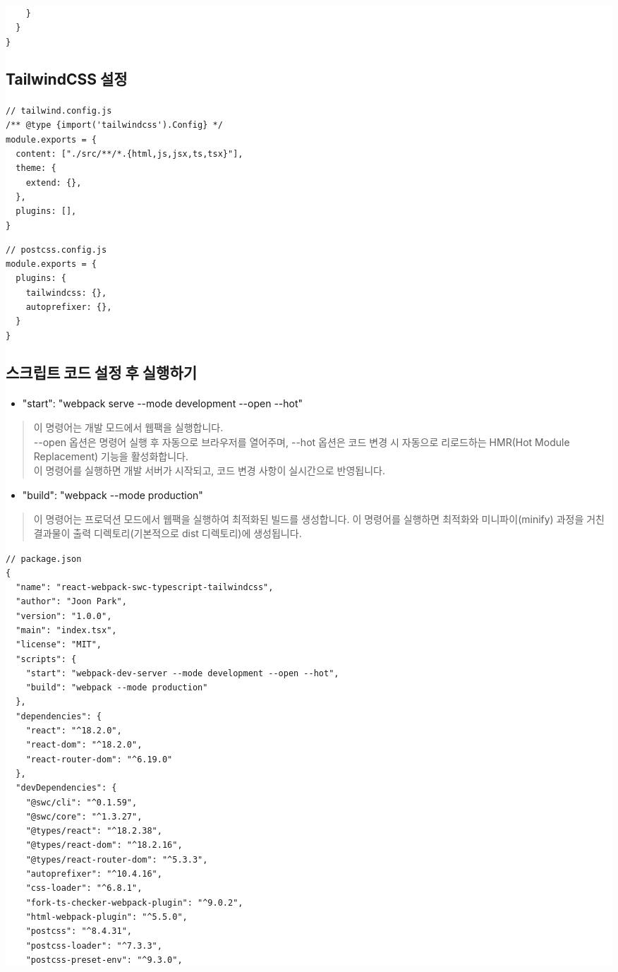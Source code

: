 ````
    }
  }
}
````
## TailwindCSS 설정
```
// tailwind.config.js
/** @type {import('tailwindcss').Config} */
module.exports = {
  content: ["./src/**/*.{html,js,jsx,ts,tsx}"],
  theme: {
    extend: {},
  },
  plugins: [],
}
```
```
// postcss.config.js
module.exports = {
  plugins: {
    tailwindcss: {},
    autoprefixer: {},
  }
}
```
## 스크립트 코드 설정 후 실행하기
- "start": "webpack serve --mode development --open --hot"
> 이 명령어는 개발 모드에서 웹팩을 실행합니다.<br> --open 옵션은 명령어 실행 후 자동으로 브라우저를 열어주며, --hot 옵션은 코드 변경 시 자동으로 리로드하는 HMR(Hot Module Replacement) 기능을 활성화합니다.<br> 이 명령어를 실행하면 개발 서버가 시작되고, 코드 변경 사항이 실시간으로 반영됩니다.
- "build": "webpack --mode production"
> 이 명령어는 프로덕션 모드에서 웹팩을 실행하여 최적화된 빌드를 생성합니다. 이 명령어를 실행하면 최적화와 미니파이(minify) 과정을 거친 결과물이 출력 디렉토리(기본적으로 dist 디렉토리)에 생성됩니다.
```
// package.json
{
  "name": "react-webpack-swc-typescript-tailwindcss",
  "author": "Joon Park",
  "version": "1.0.0",
  "main": "index.tsx",
  "license": "MIT",
  "scripts": {
    "start": "webpack-dev-server --mode development --open --hot",
    "build": "webpack --mode production"
  },
  "dependencies": {
    "react": "^18.2.0",
    "react-dom": "^18.2.0",
    "react-router-dom": "^6.19.0"
  },
  "devDependencies": {
    "@swc/cli": "^0.1.59",
    "@swc/core": "^1.3.27",
    "@types/react": "^18.2.38",
    "@types/react-dom": "^18.2.16",
    "@types/react-router-dom": "^5.3.3",
    "autoprefixer": "^10.4.16",
    "css-loader": "^6.8.1",
    "fork-ts-checker-webpack-plugin": "^9.0.2",
    "html-webpack-plugin": "^5.5.0",
    "postcss": "^8.4.31",
    "postcss-loader": "^7.3.3",
    "postcss-preset-env": "^9.3.0",
```
